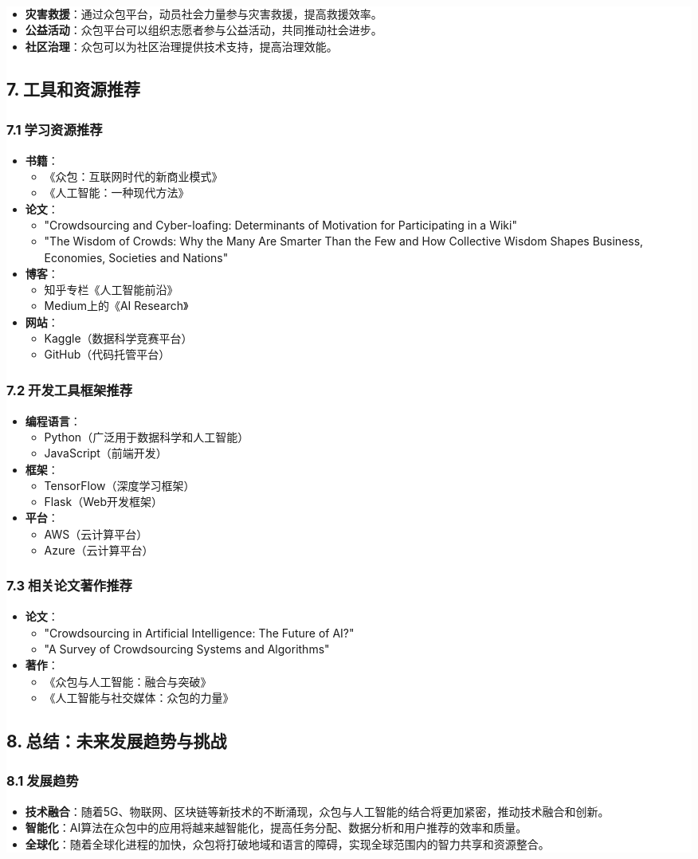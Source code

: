- **灾害救援**：通过众包平台，动员社会力量参与灾害救援，提高救援效率。
- **公益活动**：众包平台可以组织志愿者参与公益活动，共同推动社会进步。
- **社区治理**：众包可以为社区治理提供技术支持，提高治理效能。

## 7. 工具和资源推荐

### 7.1 学习资源推荐

- **书籍**：
  - 《众包：互联网时代的新商业模式》
  - 《人工智能：一种现代方法》
- **论文**：
  - "Crowdsourcing and Cyber-loafing: Determinants of Motivation for Participating in a Wiki"
  - "The Wisdom of Crowds: Why the Many Are Smarter Than the Few and How Collective Wisdom Shapes Business, Economies, Societies and Nations"
- **博客**：
  - 知乎专栏《人工智能前沿》
  - Medium上的《AI Research》
- **网站**：
  - Kaggle（数据科学竞赛平台）
  - GitHub（代码托管平台）

### 7.2 开发工具框架推荐

- **编程语言**：
  - Python（广泛用于数据科学和人工智能）
  - JavaScript（前端开发）
- **框架**：
  - TensorFlow（深度学习框架）
  - Flask（Web开发框架）
- **平台**：
  - AWS（云计算平台）
  - Azure（云计算平台）

### 7.3 相关论文著作推荐

- **论文**：
  - "Crowdsourcing in Artificial Intelligence: The Future of AI?"
  - "A Survey of Crowdsourcing Systems and Algorithms"
- **著作**：
  - 《众包与人工智能：融合与突破》
  - 《人工智能与社交媒体：众包的力量》

## 8. 总结：未来发展趋势与挑战

### 8.1 发展趋势

- **技术融合**：随着5G、物联网、区块链等新技术的不断涌现，众包与人工智能的结合将更加紧密，推动技术融合和创新。
- **智能化**：AI算法在众包中的应用将越来越智能化，提高任务分配、数据分析和用户推荐的效率和质量。
- **全球化**：随着全球化进程的加快，众包将打破地域和语言的障碍，实现全球范围内的智力共享和资源整合。
